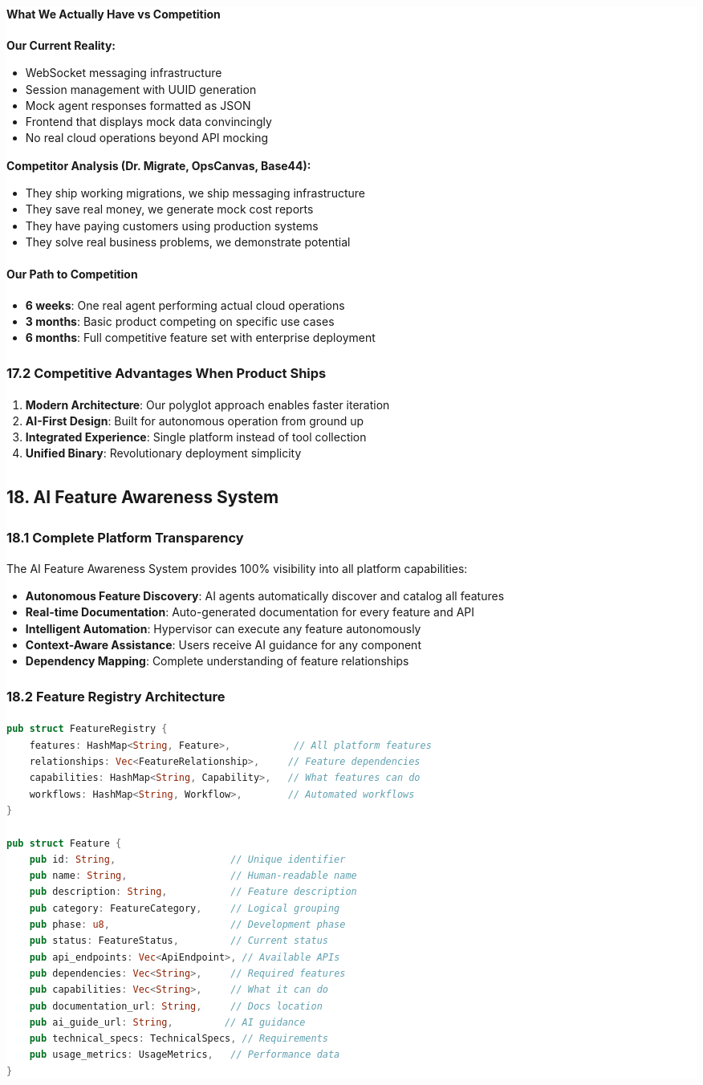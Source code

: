 #### What We Actually Have vs Competition

**Our Current Reality:**
- WebSocket messaging infrastructure
- Session management with UUID generation
- Mock agent responses formatted as JSON
- Frontend that displays mock data convincingly
- No real cloud operations beyond API mocking

**Competitor Analysis (Dr. Migrate, OpsCanvas, Base44):**
- They ship working migrations, we ship messaging infrastructure
- They save real money, we generate mock cost reports
- They have paying customers using production systems
- They solve real business problems, we demonstrate potential

#### Our Path to Competition
- **6 weeks**: One real agent performing actual cloud operations
- **3 months**: Basic product competing on specific use cases
- **6 months**: Full competitive feature set with enterprise deployment

### 17.2 Competitive Advantages When Product Ships

1. **Modern Architecture**: Our polyglot approach enables faster iteration
2. **AI-First Design**: Built for autonomous operation from ground up
3. **Integrated Experience**: Single platform instead of tool collection
4. **Unified Binary**: Revolutionary deployment simplicity

## 18. AI Feature Awareness System

### 18.1 Complete Platform Transparency

The AI Feature Awareness System provides 100% visibility into all platform capabilities:

- **Autonomous Feature Discovery**: AI agents automatically discover and catalog all features
- **Real-time Documentation**: Auto-generated documentation for every feature and API
- **Intelligent Automation**: Hypervisor can execute any feature autonomously
- **Context-Aware Assistance**: Users receive AI guidance for any component
- **Dependency Mapping**: Complete understanding of feature relationships

### 18.2 Feature Registry Architecture

```rust
pub struct FeatureRegistry {
    features: HashMap<String, Feature>,           // All platform features
    relationships: Vec<FeatureRelationship>,     // Feature dependencies
    capabilities: HashMap<String, Capability>,   // What features can do
    workflows: HashMap<String, Workflow>,        // Automated workflows
}

pub struct Feature {
    pub id: String,                    // Unique identifier
    pub name: String,                  // Human-readable name
    pub description: String,           // Feature description
    pub category: FeatureCategory,     // Logical grouping
    pub phase: u8,                     // Development phase
    pub status: FeatureStatus,         // Current status
    pub api_endpoints: Vec<ApiEndpoint>, // Available APIs
    pub dependencies: Vec<String>,     // Required features
    pub capabilities: Vec<String>,     // What it can do
    pub documentation_url: String,     // Docs location
    pub ai_guide_url: String,         // AI guidance
    pub technical_specs: TechnicalSpecs, // Requirements
    pub usage_metrics: UsageMetrics,   // Performance data
}
```
